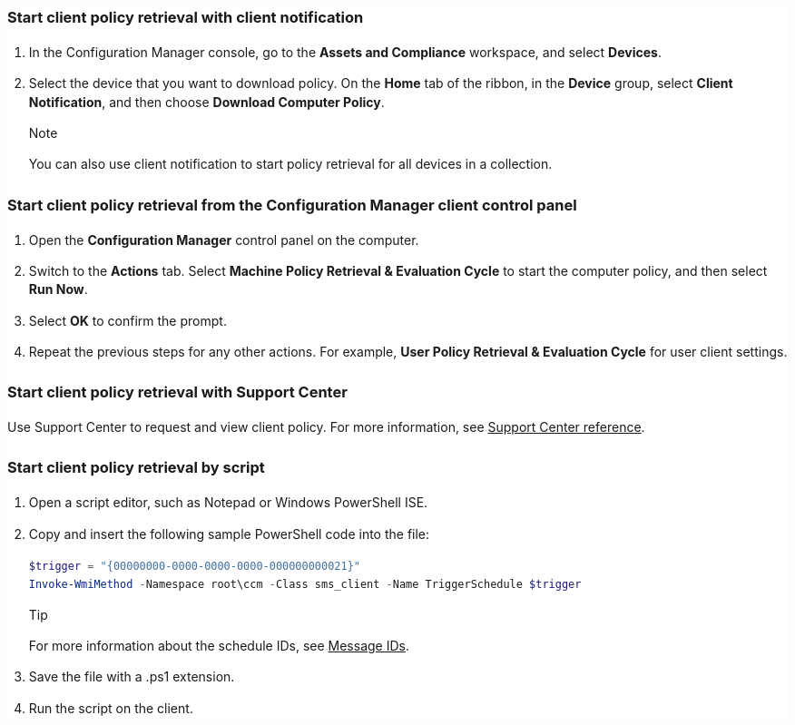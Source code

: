 ### <a name="bkmk_policy-notify"></a> Start client policy retrieval with client notification  

1. In the Configuration Manager console, go to the **Assets and Compliance** workspace, and select **Devices**.  

1. Select the device that you want to download policy. On the **Home** tab of the ribbon, in the **Device** group, select **Client Notification**, and then choose **Download Computer Policy**.  

    > [!NOTE]  
    > You can also use client notification to start policy retrieval for all devices in a collection.  

### <a name="bkmk_policy-manual"></a> Start client policy retrieval from the Configuration Manager client control panel

1. Open the **Configuration Manager** control panel on the computer.  

2. Switch to the **Actions** tab. Select **Machine Policy Retrieval & Evaluation Cycle** to start the computer policy, and then select **Run Now**.  

3. Select **OK** to confirm the prompt.  

4. Repeat the previous steps for any other actions. For example, **User Policy Retrieval & Evaluation Cycle** for user client settings.  

### <a name="bkmk_policy-support"></a> Start client policy retrieval with Support Center

Use Support Center to request and view client policy. For more information, see [Support Center reference](../../support/support-center-ui-reference.md#bkmk_support-policy).

### <a name="bkmk_policy-script"></a> Start client policy retrieval by script  

1. Open a script editor, such as Notepad or Windows PowerShell ISE.  

2. Copy and insert the following sample PowerShell code into the file:  

    ```PowerShell
    $trigger = "{00000000-0000-0000-0000-000000000021}"
    Invoke-WmiMethod -Namespace root\ccm -Class sms_client -Name TriggerSchedule $trigger
    ```  

    > [!TIP]
    > For more information about the schedule IDs, see [Message IDs](../../support/send-schedule-tool.md#bkmk_sendschedule-guids).

3. Save the file with a .ps1 extension.  

4. Run the script on the client.
